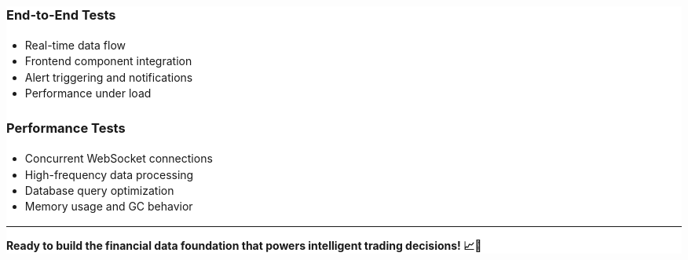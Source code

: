 ### End-to-End Tests
- Real-time data flow
- Frontend component integration
- Alert triggering and notifications
- Performance under load

### Performance Tests
- Concurrent WebSocket connections
- High-frequency data processing
- Database query optimization
- Memory usage and GC behavior

---

**Ready to build the financial data foundation that powers intelligent trading decisions! 📈🚀**